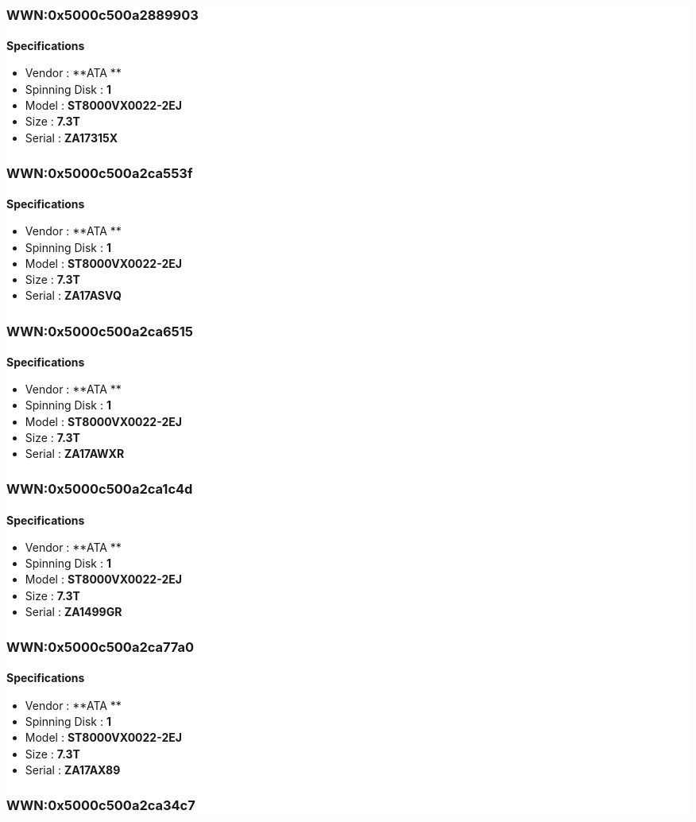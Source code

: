 ### WWN:0x5000c500a2889903


**Specifications**

- Vendor : **ATA     **
- Spinning Disk : **1**
- Model : **ST8000VX0022-2EJ**
- Size : **7.3T**
- Serial : **ZA17315X**

### WWN:0x5000c500a2ca553f


**Specifications**

- Vendor : **ATA     **
- Spinning Disk : **1**
- Model : **ST8000VX0022-2EJ**
- Size : **7.3T**
- Serial : **ZA17ASVQ**

### WWN:0x5000c500a2ca6515


**Specifications**

- Vendor : **ATA     **
- Spinning Disk : **1**
- Model : **ST8000VX0022-2EJ**
- Size : **7.3T**
- Serial : **ZA17AWXR**

### WWN:0x5000c500a2ca1c4d


**Specifications**

- Vendor : **ATA     **
- Spinning Disk : **1**
- Model : **ST8000VX0022-2EJ**
- Size : **7.3T**
- Serial : **ZA1499GR**

### WWN:0x5000c500a2ca77a0


**Specifications**

- Vendor : **ATA     **
- Spinning Disk : **1**
- Model : **ST8000VX0022-2EJ**
- Size : **7.3T**
- Serial : **ZA17AX89**

### WWN:0x5000c500a2ca34c7
